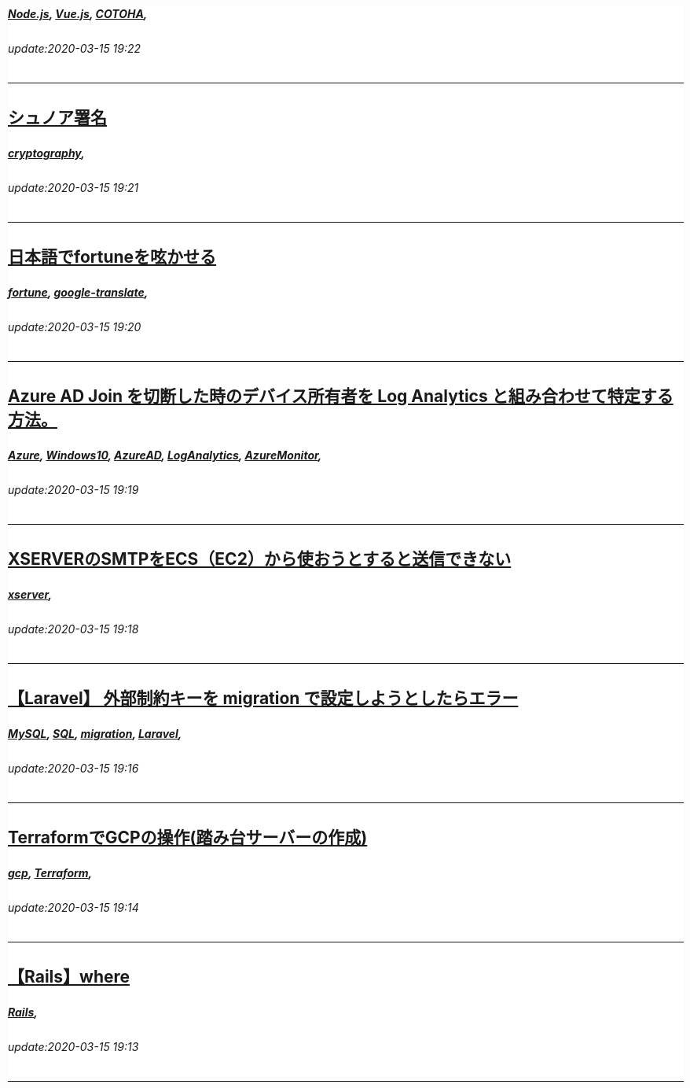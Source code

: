 ##### [Node.js](https://qiita.com/tags/Node.js), [Vue.js](https://qiita.com/tags/Vue.js), [COTOHA](https://qiita.com/tags/COTOHA), 
###### update:2020-03-15 19:22
---
## [シュノア署名](https://qiita.com/kzee/items/1de14492de47d17aef89)
##### [cryptography](https://qiita.com/tags/cryptography), 
###### update:2020-03-15 19:21
---
## [日本語でfortuneを呟かせる](https://qiita.com/takapen_jp/items/df39913e0ac5ecc08eb2)
##### [fortune](https://qiita.com/tags/fortune), [google-translate](https://qiita.com/tags/google-translate), 
###### update:2020-03-15 19:20
---
## [Azure AD Join を切断した時のデバイス所有者を Log Analytics と組み合わせて特定する方法。](https://qiita.com/Shinya-Yamaguchi/items/b88f6a2ba242831fb36c)
##### [Azure](https://qiita.com/tags/Azure), [Windows10](https://qiita.com/tags/Windows10), [AzureAD](https://qiita.com/tags/AzureAD), [LogAnalytics](https://qiita.com/tags/LogAnalytics), [AzureMonitor](https://qiita.com/tags/AzureMonitor), 
###### update:2020-03-15 19:19
---
## [XSERVERのSMTPをECS（EC2）から使おうとすると送信できない](https://qiita.com/osk_kamui/items/18f75c98b79409ad2e90)
##### [xserver](https://qiita.com/tags/xserver), 
###### update:2020-03-15 19:18
---
## [【Laravel】 外部制約キーを migration で設定しようとしたらエラー](https://qiita.com/negiwo_kirin/items/74b52135600b28cfd336)
##### [MySQL](https://qiita.com/tags/MySQL), [SQL](https://qiita.com/tags/SQL), [migration](https://qiita.com/tags/migration), [Laravel](https://qiita.com/tags/Laravel), 
###### update:2020-03-15 19:16
---
## [TerraformでGCPの操作(踏み台サーバーの作成)](https://qiita.com/KAndy/items/df0829f68807f2f85c76)
##### [gcp](https://qiita.com/tags/gcp), [Terraform](https://qiita.com/tags/Terraform), 
###### update:2020-03-15 19:14
---
## [【Rails】where](https://qiita.com/ryouya3948/items/c9d2b9bfdf47270deeaa)
##### [Rails](https://qiita.com/tags/Rails), 
###### update:2020-03-15 19:13
---